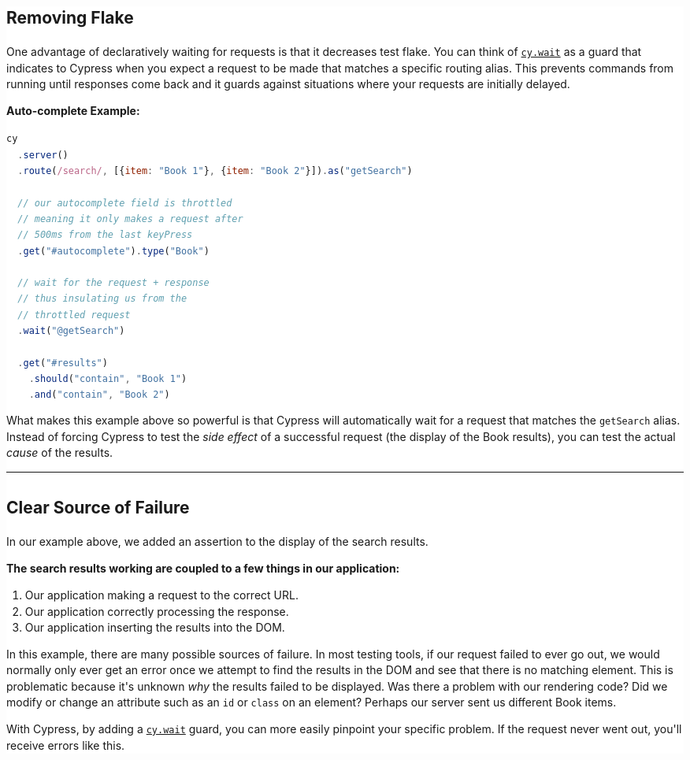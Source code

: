 ## Removing Flake

One advantage of declaratively waiting for requests is that it decreases test flake. You can think of [`cy.wait`](https://on.cypress.io/api/wait) as a guard that indicates to Cypress when you expect a request to be made that matches a specific routing alias. This prevents commands from running until responses come back and it guards against situations where your requests are initially delayed.

**Auto-complete Example:**

```javascript
cy
  .server()
  .route(/search/, [{item: "Book 1"}, {item: "Book 2"}]).as("getSearch")

  // our autocomplete field is throttled
  // meaning it only makes a request after
  // 500ms from the last keyPress
  .get("#autocomplete").type("Book")

  // wait for the request + response
  // thus insulating us from the
  // throttled request
  .wait("@getSearch")

  .get("#results")
    .should("contain", "Book 1")
    .and("contain", "Book 2")
```

What makes this example above so powerful is that Cypress will automatically wait for a request that matches the `getSearch` alias. Instead of forcing Cypress to test the *side effect* of a successful request (the display of the Book results), you can test the actual *cause* of the results.

***

## Clear Source of Failure

In our example above, we added an assertion to the display of the search results.

**The search results working are coupled to a few things in our application:**

1. Our application making a request to the correct URL.
2. Our application correctly processing the response.
3. Our application inserting the results into the DOM.

In this example, there are many possible sources of failure. In most testing tools, if our request failed to ever go out, we would normally only ever get an error once we attempt to find the results in the DOM and see that there is no matching element. This is problematic because it's unknown *why* the results failed to be displayed. Was there a problem with our rendering code? Did we modify or change an attribute such as an `id` or `class` on an element? Perhaps our server sent us different Book items.

With Cypress, by adding a [`cy.wait`](https://on.cypress.io/api/wait) guard, you can more easily pinpoint your specific problem. If the request never went out, you'll receive errors like this.
